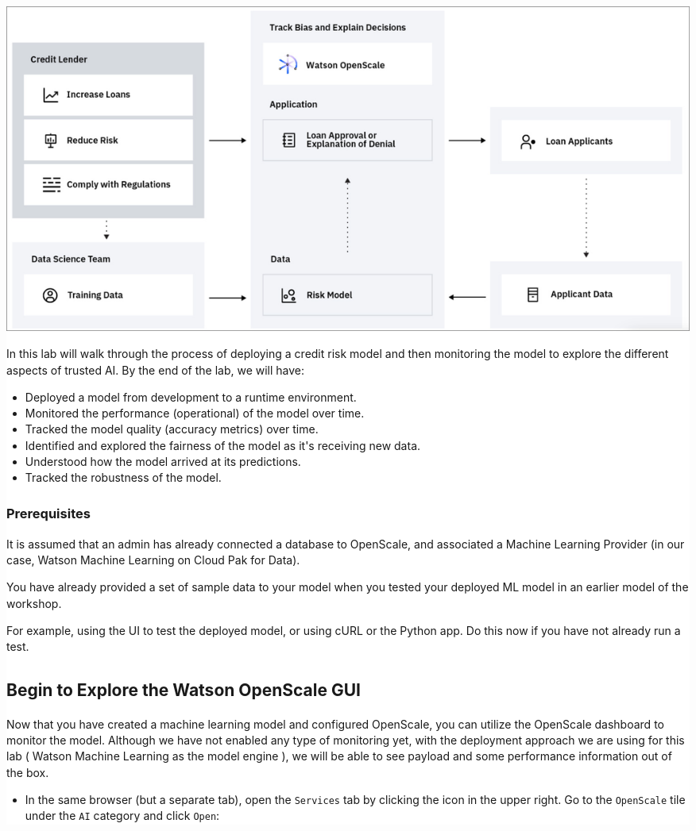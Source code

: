![architecture](../.gitbook/assets/images/openscale-config/openscale-config-architecture.png)

In this lab will walk through the process of deploying a credit risk model and then monitoring the model to explore the different aspects of trusted AI. By the end of the lab, we will have:

* Deployed a model from development to a runtime environment.
* Monitored the performance \(operational\) of the model over time.
* Tracked the model quality \(accuracy metrics\) over time.
* Identified and explored the fairness of the model as it's receiving new data.
* Understood how the model arrived at its predictions.
* Tracked the robustness of the model.

### Prerequisites

It is assumed that an admin has already connected a database to OpenScale, and associated a Machine Learning Provider (in our case, Watson Machine Learning on Cloud Pak for Data).

You have already provided a set of sample data to your model when you tested your deployed ML model in an earlier model of the workshop.

For example, using the UI to test the deployed model, or using cURL or the Python app. Do this now if you have not already run a test.

## Begin to Explore the Watson OpenScale GUI

Now that you have created a machine learning model and configured OpenScale, you can utilize the OpenScale dashboard to monitor the model. Although we have not enabled any type of monitoring yet, with the deployment approach we are using for this lab \( Watson Machine Learning as the model engine \), we will be able to see payload and some performance information out of the box.

* In the same browser \(but a separate tab\), open the `Services` tab by clicking the icon in the upper right. Go to the `OpenScale` tile under the `AI` category and click `Open`:
